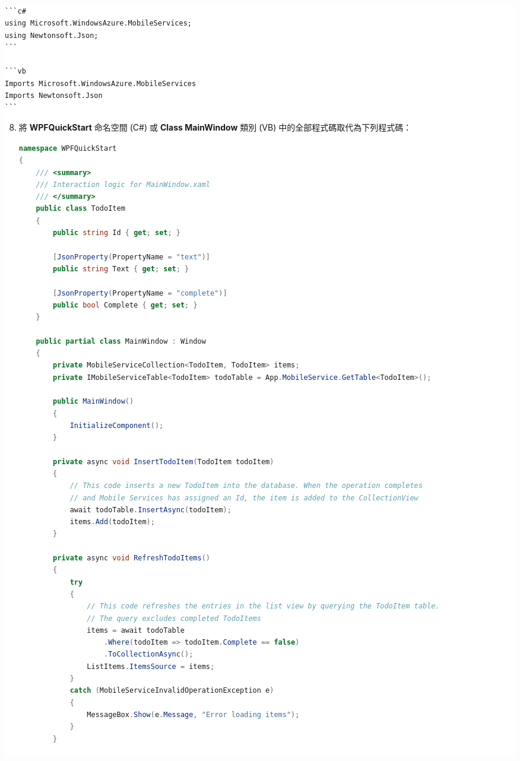     ```c#  
    using Microsoft.WindowsAzure.MobileServices;  
    using Newtonsoft.Json;   
    ```  
  
    ```vb  
    Imports Microsoft.WindowsAzure.MobileServices  
    Imports Newtonsoft.Json  
    ```  
  
8.  將 **WPFQuickStart** 命名空間 (C#) 或 **Class MainWindow** 類別 (VB) 中的全部程式碼取代為下列程式碼：  
  
    ```c#  
    namespace WPFQuickStart  
    {  
        /// <summary>  
        /// Interaction logic for MainWindow.xaml  
        /// </summary>  
        public class TodoItem  
        {  
            public string Id { get; set; }  
  
            [JsonProperty(PropertyName = "text")]  
            public string Text { get; set; }  
  
            [JsonProperty(PropertyName = "complete")]  
            public bool Complete { get; set; }  
        }  
  
        public partial class MainWindow : Window  
        {  
            private MobileServiceCollection<TodoItem, TodoItem> items;  
            private IMobileServiceTable<TodoItem> todoTable = App.MobileService.GetTable<TodoItem>();  
  
            public MainWindow()  
            {  
                InitializeComponent();  
            }  
  
            private async void InsertTodoItem(TodoItem todoItem)  
            {  
                // This code inserts a new TodoItem into the database. When the operation completes  
                // and Mobile Services has assigned an Id, the item is added to the CollectionView  
                await todoTable.InsertAsync(todoItem);  
                items.Add(todoItem);  
            }  
  
            private async void RefreshTodoItems()  
            {  
                try  
                {  
                    // This code refreshes the entries in the list view by querying the TodoItem table.  
                    // The query excludes completed TodoItems  
                    items = await todoTable  
                        .Where(todoItem => todoItem.Complete == false)  
                        .ToCollectionAsync();  
                    ListItems.ItemsSource = items;  
                }  
                catch (MobileServiceInvalidOperationException e)  
                {  
                    MessageBox.Show(e.Message, "Error loading items");  
                }  
            }  
  